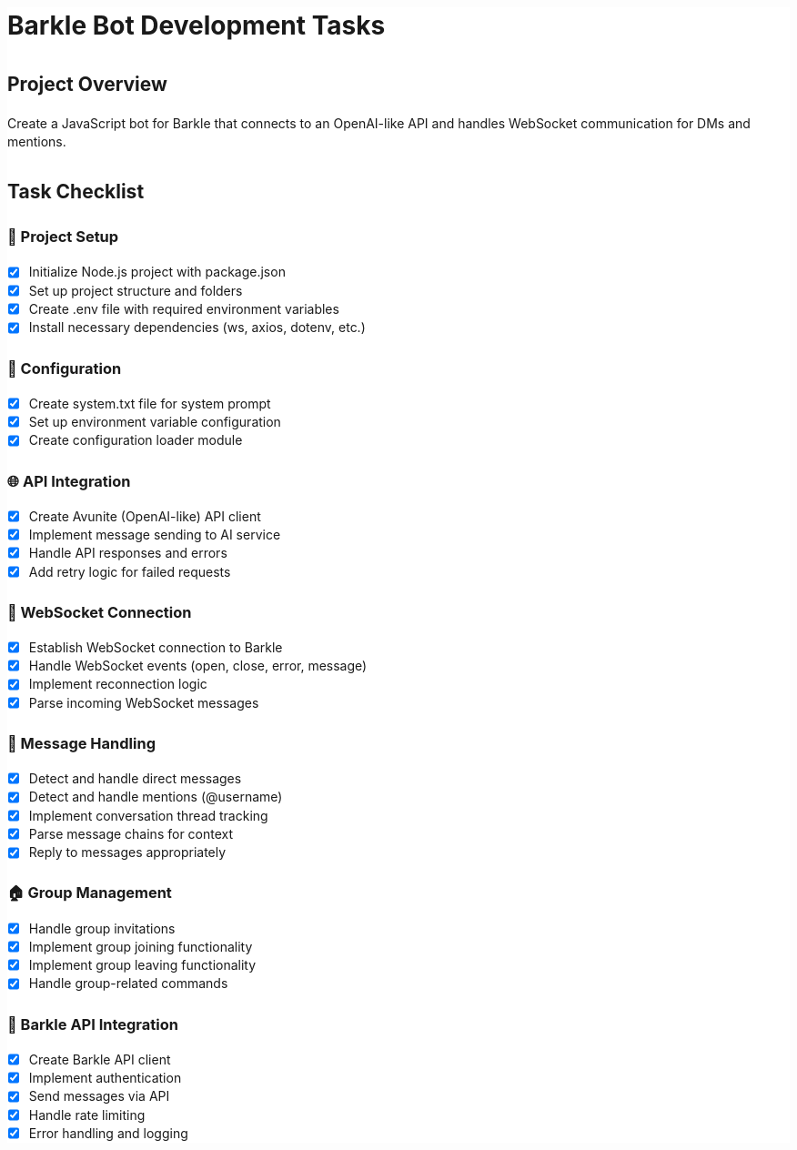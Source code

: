 # Barkle Bot Development Tasks

## Project Overview
Create a JavaScript bot for Barkle that connects to an OpenAI-like API and handles WebSocket communication for DMs and mentions.

## Task Checklist

### 🔧 Project Setup
- [x] Initialize Node.js project with package.json
- [x] Set up project structure and folders
- [x] Create .env file with required environment variables
- [x] Install necessary dependencies (ws, axios, dotenv, etc.)

### 📝 Configuration
- [x] Create system.txt file for system prompt
- [x] Set up environment variable configuration
- [x] Create configuration loader module

### 🌐 API Integration
- [x] Create Avunite (OpenAI-like) API client
- [x] Implement message sending to AI service
- [x] Handle API responses and errors
- [x] Add retry logic for failed requests

### 🔌 WebSocket Connection
- [x] Establish WebSocket connection to Barkle
- [x] Handle WebSocket events (open, close, error, message)
- [x] Implement reconnection logic
- [x] Parse incoming WebSocket messages

### 💬 Message Handling
- [x] Detect and handle direct messages
- [x] Detect and handle mentions (@username)
- [x] Implement conversation thread tracking
- [x] Parse message chains for context
- [x] Reply to messages appropriately

### 🏠 Group Management
- [x] Handle group invitations
- [x] Implement group joining functionality
- [x] Implement group leaving functionality
- [x] Handle group-related commands

### 🔗 Barkle API Integration
- [x] Create Barkle API client
- [x] Implement authentication
- [x] Send messages via API
- [x] Handle rate limiting
- [x] Error handling and logging
